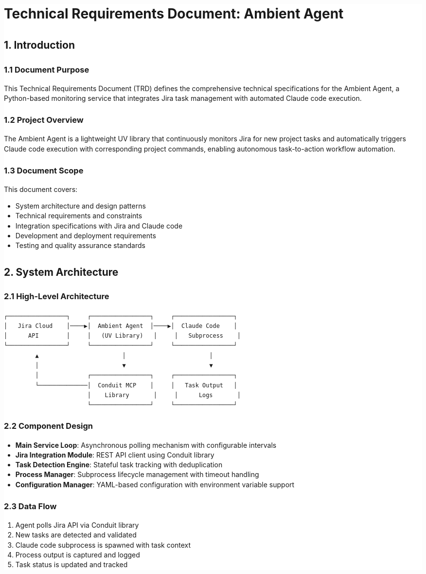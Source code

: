 # Technical Requirements Document: Ambient Agent

## 1. Introduction

### 1.1 Document Purpose
This Technical Requirements Document (TRD) defines the comprehensive technical specifications for the Ambient Agent, a Python-based monitoring service that integrates Jira task management with automated Claude code execution.

### 1.2 Project Overview
The Ambient Agent is a lightweight UV library that continuously monitors Jira for new project tasks and automatically triggers Claude code execution with corresponding project commands, enabling autonomous task-to-action workflow automation.

### 1.3 Document Scope
This document covers:
- System architecture and design patterns
- Technical requirements and constraints
- Integration specifications with Jira and Claude code
- Development and deployment requirements
- Testing and quality assurance standards

## 2. System Architecture

### 2.1 High-Level Architecture
```
┌─────────────────┐     ┌─────────────────┐     ┌─────────────────┐
│   Jira Cloud    │────▶│  Ambient Agent  │────▶│  Claude Code    │
│      API        │     │   (UV Library)   │     │   Subprocess    │
└─────────────────┘     └─────────────────┘     └─────────────────┘
         ▲                        │                        │
         │                        ▼                        ▼
         │              ┌─────────────────┐     ┌─────────────────┐
         └──────────────│  Conduit MCP    │     │   Task Output   │
                        │    Library       │     │      Logs       │
                        └─────────────────┘     └─────────────────┘
```

### 2.2 Component Design
- **Main Service Loop**: Asynchronous polling mechanism with configurable intervals
- **Jira Integration Module**: REST API client using Conduit library
- **Task Detection Engine**: Stateful task tracking with deduplication
- **Process Manager**: Subprocess lifecycle management with timeout handling
- **Configuration Manager**: YAML-based configuration with environment variable support

### 2.3 Data Flow
1. Agent polls Jira API via Conduit library
2. New tasks are detected and validated
3. Claude code subprocess is spawned with task context
4. Process output is captured and logged
5. Task status is updated and tracked
